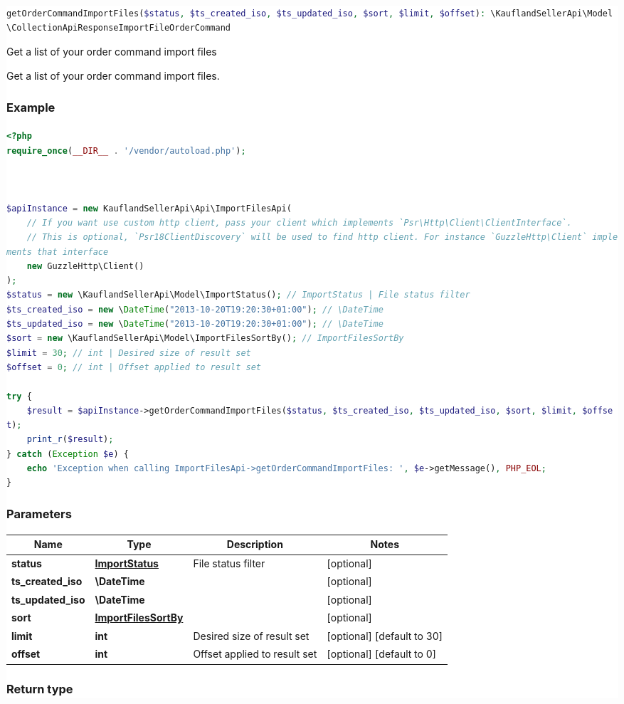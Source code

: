 ```php
getOrderCommandImportFiles($status, $ts_created_iso, $ts_updated_iso, $sort, $limit, $offset): \KauflandSellerApi\Model\CollectionApiResponseImportFileOrderCommand
```

Get a list of your order command import files

Get a list of your order command import files.

### Example

```php
<?php
require_once(__DIR__ . '/vendor/autoload.php');



$apiInstance = new KauflandSellerApi\Api\ImportFilesApi(
    // If you want use custom http client, pass your client which implements `Psr\Http\Client\ClientInterface`.
    // This is optional, `Psr18ClientDiscovery` will be used to find http client. For instance `GuzzleHttp\Client` implements that interface
    new GuzzleHttp\Client()
);
$status = new \KauflandSellerApi\Model\ImportStatus(); // ImportStatus | File status filter
$ts_created_iso = new \DateTime("2013-10-20T19:20:30+01:00"); // \DateTime
$ts_updated_iso = new \DateTime("2013-10-20T19:20:30+01:00"); // \DateTime
$sort = new \KauflandSellerApi\Model\ImportFilesSortBy(); // ImportFilesSortBy
$limit = 30; // int | Desired size of result set
$offset = 0; // int | Offset applied to result set

try {
    $result = $apiInstance->getOrderCommandImportFiles($status, $ts_created_iso, $ts_updated_iso, $sort, $limit, $offset);
    print_r($result);
} catch (Exception $e) {
    echo 'Exception when calling ImportFilesApi->getOrderCommandImportFiles: ', $e->getMessage(), PHP_EOL;
}
```

### Parameters

Name | Type | Description  | Notes
------------- | ------------- | ------------- | -------------
 **status** | [**ImportStatus**](../Model/.md)| File status filter | [optional]
 **ts_created_iso** | **\DateTime**|  | [optional]
 **ts_updated_iso** | **\DateTime**|  | [optional]
 **sort** | [**ImportFilesSortBy**](../Model/.md)|  | [optional]
 **limit** | **int**| Desired size of result set | [optional] [default to 30]
 **offset** | **int**| Offset applied to result set | [optional] [default to 0]

### Return type
